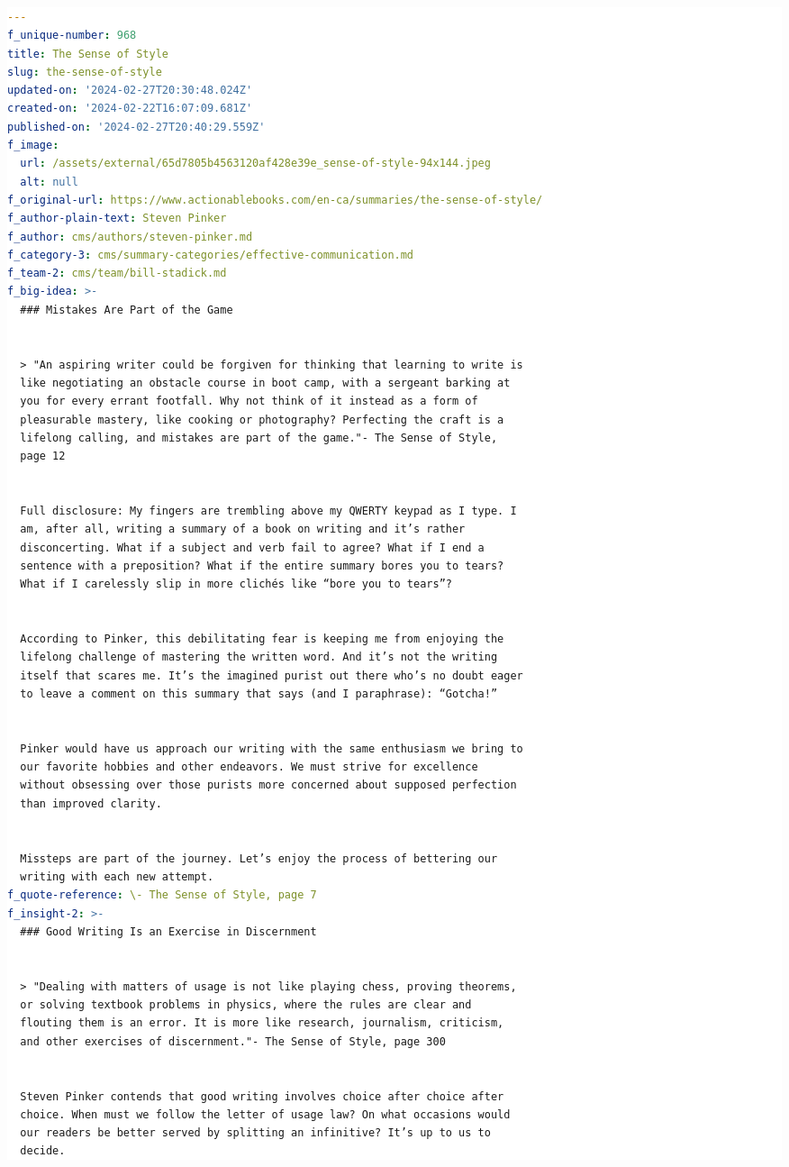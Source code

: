 ```yaml
---
f_unique-number: 968
title: The Sense of Style
slug: the-sense-of-style
updated-on: '2024-02-27T20:30:48.024Z'
created-on: '2024-02-22T16:07:09.681Z'
published-on: '2024-02-27T20:40:29.559Z'
f_image:
  url: /assets/external/65d7805b4563120af428e39e_sense-of-style-94x144.jpeg
  alt: null
f_original-url: https://www.actionablebooks.com/en-ca/summaries/the-sense-of-style/
f_author-plain-text: Steven Pinker
f_author: cms/authors/steven-pinker.md
f_category-3: cms/summary-categories/effective-communication.md
f_team-2: cms/team/bill-stadick.md
f_big-idea: >-
  ### Mistakes Are Part of the Game


  > "An aspiring writer could be forgiven for thinking that learning to write is
  like negotiating an obstacle course in boot camp, with a sergeant barking at
  you for every errant footfall. Why not think of it instead as a form of
  pleasurable mastery, like cooking or photography? Perfecting the craft is a
  lifelong calling, and mistakes are part of the game."- The Sense of Style,
  page 12


  Full disclosure: My fingers are trembling above my QWERTY keypad as I type. I
  am, after all, writing a summary of a book on writing and it’s rather
  disconcerting. What if a subject and verb fail to agree? What if I end a
  sentence with a preposition? What if the entire summary bores you to tears?
  What if I carelessly slip in more clichés like “bore you to tears”?


  According to Pinker, this debilitating fear is keeping me from enjoying the
  lifelong challenge of mastering the written word. And it’s not the writing
  itself that scares me. It’s the imagined purist out there who’s no doubt eager
  to leave a comment on this summary that says (and I paraphrase): “Gotcha!”


  Pinker would have us approach our writing with the same enthusiasm we bring to
  our favorite hobbies and other endeavors. We must strive for excellence
  without obsessing over those purists more concerned about supposed perfection
  than improved clarity.


  Missteps are part of the journey. Let’s enjoy the process of bettering our
  writing with each new attempt.
f_quote-reference: \- The Sense of Style, page 7
f_insight-2: >-
  ### Good Writing Is an Exercise in Discernment


  > "Dealing with matters of usage is not like playing chess, proving theorems,
  or solving textbook problems in physics, where the rules are clear and
  flouting them is an error. It is more like research, journalism, criticism,
  and other exercises of discernment."- The Sense of Style, page 300


  Steven Pinker contends that good writing involves choice after choice after
  choice. When must we follow the letter of usage law? On what occasions would
  our readers be better served by splitting an infinitive? It’s up to us to
  decide.
```